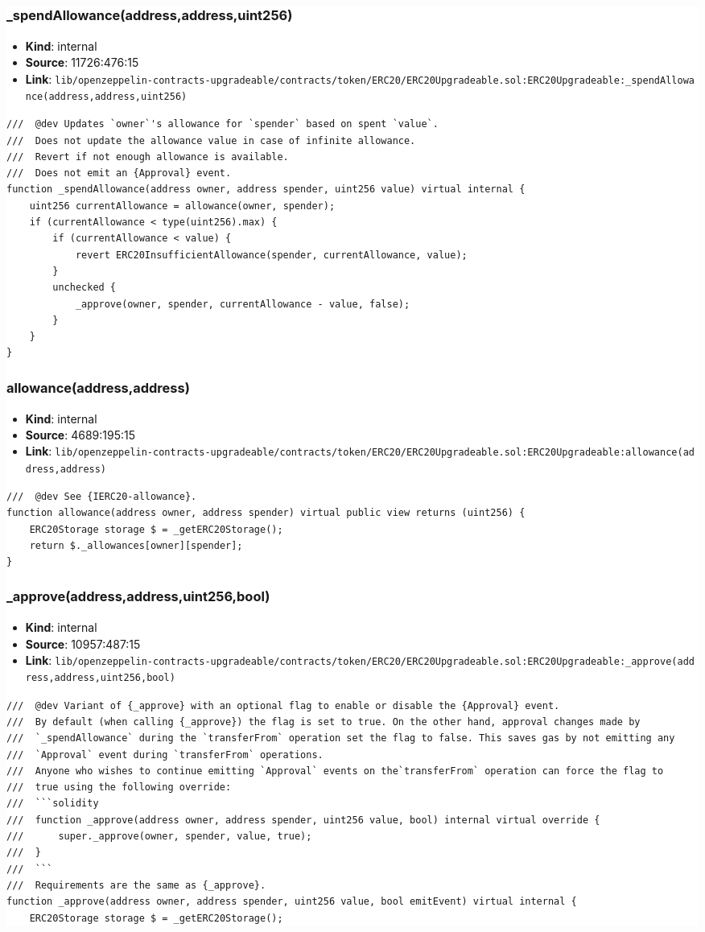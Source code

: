 ### _spendAllowance(address,address,uint256)

- **Kind**: internal
- **Source**: 11726:476:15
- **Link**: `lib/openzeppelin-contracts-upgradeable/contracts/token/ERC20/ERC20Upgradeable.sol:ERC20Upgradeable:_spendAllowance(address,address,uint256)`

```solidity
///  @dev Updates `owner`'s allowance for `spender` based on spent `value`.
///  Does not update the allowance value in case of infinite allowance.
///  Revert if not enough allowance is available.
///  Does not emit an {Approval} event.
function _spendAllowance(address owner, address spender, uint256 value) virtual internal {
    uint256 currentAllowance = allowance(owner, spender);
    if (currentAllowance < type(uint256).max) {
        if (currentAllowance < value) {
            revert ERC20InsufficientAllowance(spender, currentAllowance, value);
        }
        unchecked {
            _approve(owner, spender, currentAllowance - value, false);
        }
    }
}
```

### allowance(address,address)

- **Kind**: internal
- **Source**: 4689:195:15
- **Link**: `lib/openzeppelin-contracts-upgradeable/contracts/token/ERC20/ERC20Upgradeable.sol:ERC20Upgradeable:allowance(address,address)`

```solidity
///  @dev See {IERC20-allowance}.
function allowance(address owner, address spender) virtual public view returns (uint256) {
    ERC20Storage storage $ = _getERC20Storage();
    return $._allowances[owner][spender];
}
```

### _approve(address,address,uint256,bool)

- **Kind**: internal
- **Source**: 10957:487:15
- **Link**: `lib/openzeppelin-contracts-upgradeable/contracts/token/ERC20/ERC20Upgradeable.sol:ERC20Upgradeable:_approve(address,address,uint256,bool)`

```solidity
///  @dev Variant of {_approve} with an optional flag to enable or disable the {Approval} event.
///  By default (when calling {_approve}) the flag is set to true. On the other hand, approval changes made by
///  `_spendAllowance` during the `transferFrom` operation set the flag to false. This saves gas by not emitting any
///  `Approval` event during `transferFrom` operations.
///  Anyone who wishes to continue emitting `Approval` events on the`transferFrom` operation can force the flag to
///  true using the following override:
///  ```solidity
///  function _approve(address owner, address spender, uint256 value, bool) internal virtual override {
///      super._approve(owner, spender, value, true);
///  }
///  ```
///  Requirements are the same as {_approve}.
function _approve(address owner, address spender, uint256 value, bool emitEvent) virtual internal {
    ERC20Storage storage $ = _getERC20Storage();
```